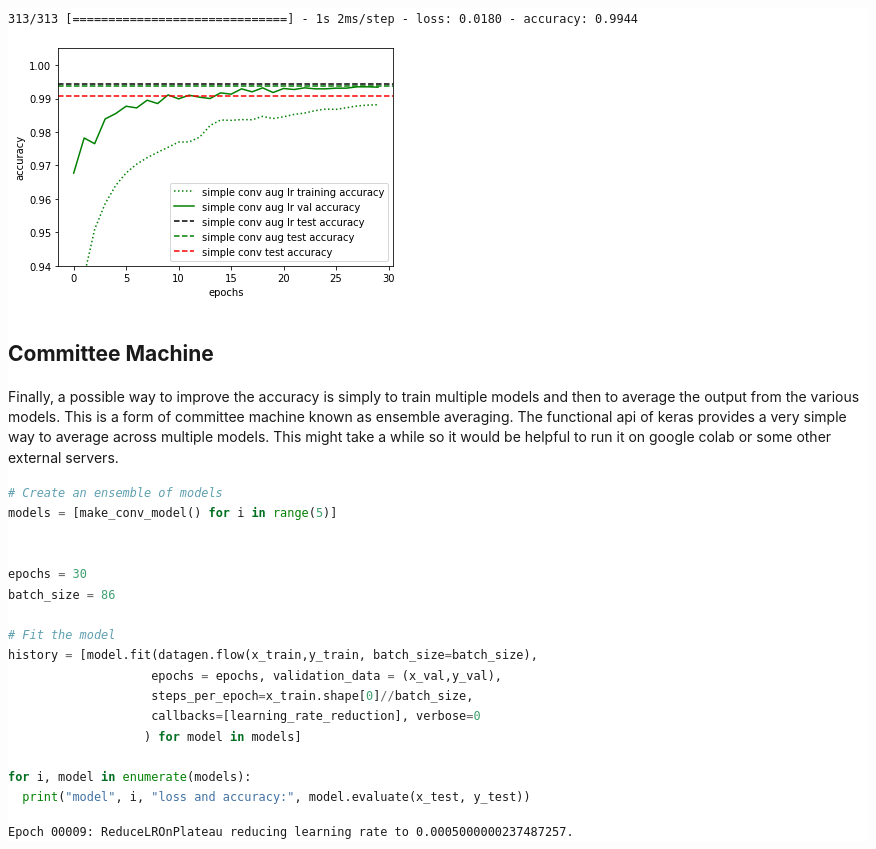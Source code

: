     313/313 [==============================] - 1s 2ms/step - loss: 0.0180 - accuracy: 0.9944









    
![png](../_static/exercise_specific/CNNs/cnn_output_19_2.png)
    


## Committee Machine

Finally, a possible way to improve the accuracy is simply to train multiple models and then to average the output from the various models. This is a form of committee machine known as ensemble averaging. The functional api of keras provides a very simple way to average across multiple models. This might take a while so it would be helpful to run it on google colab or some other external servers.


```python
# Create an ensemble of models
models = [make_conv_model() for i in range(5)]


epochs = 30
batch_size = 86

# Fit the model
history = [model.fit(datagen.flow(x_train,y_train, batch_size=batch_size),
                    epochs = epochs, validation_data = (x_val,y_val),
                    steps_per_epoch=x_train.shape[0]//batch_size,
                    callbacks=[learning_rate_reduction], verbose=0
                   ) for model in models]

for i, model in enumerate(models):
  print("model", i, "loss and accuracy:", model.evaluate(x_test, y_test))
```

    
    Epoch 00009: ReduceLROnPlateau reducing learning rate to 0.0005000000237487257.
    